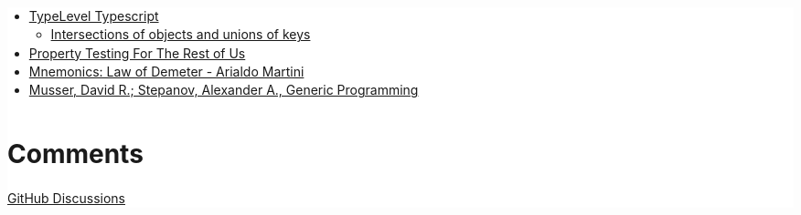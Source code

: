 * [TypeLevel Typescript][type-level-ts]
  * [Intersections of objects and unions of keys][intersection-union]
* [Property Testing For The Rest of Us](/property-testing)
* [Mnemonics: Law of Demeter - Arialdo Martini][demeter]
* [Musser, David R.; Stepanov, Alexander
A., Generic Programming][generic-programming]

# Comments
[GitHub Discussions](https://github.com/arialdomartini/arialdomartini.github.io/discussions/28)


[robustness-principle]: https://en.wikipedia.org/wiki/Robustness_principle
[thinking-with-types]: https://leanpub.com/thinking-with-types
[interface-segregation-principle]: https://en.wikipedia.org/wiki/Interface_segregation_principle
[ienumerator]: https://learn.microsoft.com/en-us/dotnet/api/system.collections.ienumerator.movenext?view=net-8.0#system-collections-ienumerator-movenext
[iorderedenumerable]: https://learn.microsoft.com/en-us/dotnet/api/system.linq.iorderedenumerable-1?view=net-8.0
[enum]: https://hackage.haskell.org/package/base-4.19.1.0/docs/src/GHC.Enum.html#Enum
[strict-total-order]: https://en.wikipedia.org/wiki/Total_order
[well-order]: https://en.wikipedia.org/wiki/Well-order
[on-undertanding-types]: http://lucacardelli.name/Papers/OnUnderstanding.A4.pdf
[hoogle]: https://hoogle.haskell.org/
[betteridge]: https://en.wikipedia.org/wiki/Betteridge's_law_of_headlines
[type-level-ts]: https://type-level-typescript.com/objects-and-records
[intersection-union]: https://type-level-typescript.com/objects-and-records#intersections-of-objects-and-unions-of-keys
[demeter]: https://github.com/arialdomartini/mnemonics/blob/law-of-demeter/README.md
[generic-programming]: http://stepanovpapers.com/genprog.pdf
